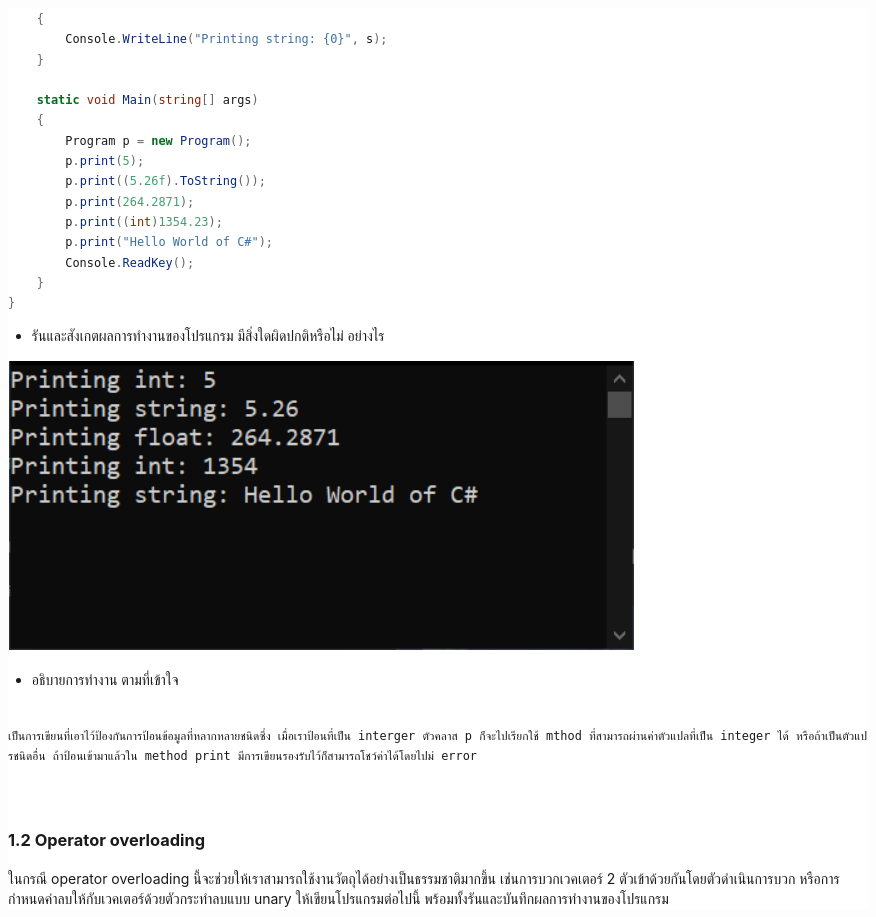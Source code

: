 ```csharp
    {
        Console.WriteLine("Printing string: {0}", s);
    }
    
    static void Main(string[] args)
    {
        Program p = new Program();
        p.print(5);
        p.print((5.26f).ToString());
        p.print(264.2871);
        p.print((int)1354.23);
        p.print("Hello World of C#");
        Console.ReadKey();
    }
}
```

* รันและสังเกตผลการทำงานของโปรแกรม มีสิ่งใดผิดปกติหรือไม่ อย่างไร

![](./รูป/7.9.png)

* อธิบายการทำงาน ตามที่เข้าใจ

```text

เป็นการเขียนที่เอาไว้ป้องกันการป้อนข้อมูลที่หลากหลายชนิดซึ่ง เมื่อเราป้อนที่เป็น interger ตัวคลาส p ก็จะไปเรียกใช้ mthod ที่สามารถผ่านค่าตัวแปลที่เป็น integer ได้ หรือถ้าเป็นตัวแปรชนิดอื่น ถ้าป้อนเข้ามาแล้วใน method print มีการเขียนรองรับไว้ก็สามารถโชว์ค่าได้โดยไปม่ error



```

### 1.2 Operator overloading 

ในกรณี operator overloading นี้จะช่วยให้เราสามารถใช้งานวัตถุได้อย่างเป็นธรรมชาติมากขึ้น เช่นการบวกเวคเตอร์ 2 ตัวเข้าด้วยกันโดยตัวดำเนินการบวก หรือการกำหนดค่าลบให้กับเวคเตอร์ด้วยตัวกระทำลบแบบ unary ให้เขียนโปรแกรมต่อไปนี้ พร้อมทั้งรันและบันทึกผลการทำงานของโปรแกรม
